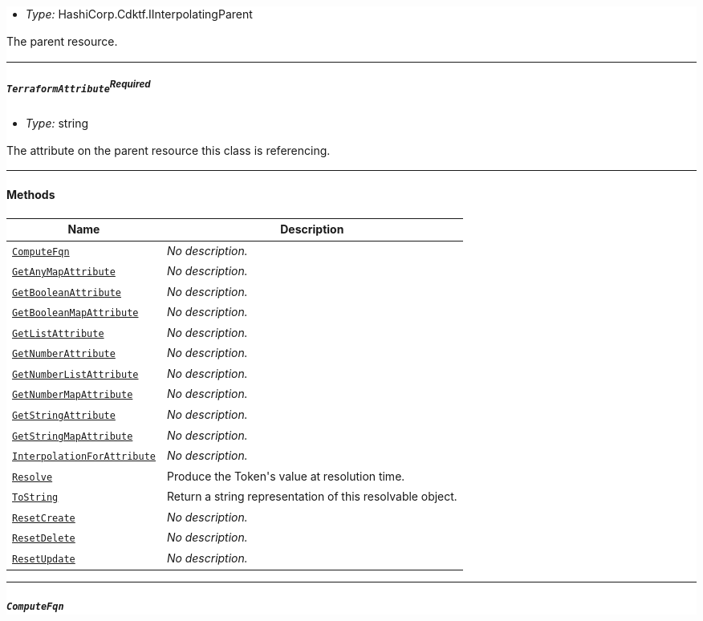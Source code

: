 - *Type:* HashiCorp.Cdktf.IInterpolatingParent

The parent resource.

---

##### `TerraformAttribute`<sup>Required</sup> <a name="TerraformAttribute" id="rhizo-co-terraform-provider-oci.admRemediationRun.AdmRemediationRunTimeoutsOutputReference.Initializer.parameter.terraformAttribute"></a>

- *Type:* string

The attribute on the parent resource this class is referencing.

---

#### Methods <a name="Methods" id="Methods"></a>

| **Name** | **Description** |
| --- | --- |
| <code><a href="#rhizo-co-terraform-provider-oci.admRemediationRun.AdmRemediationRunTimeoutsOutputReference.computeFqn">ComputeFqn</a></code> | *No description.* |
| <code><a href="#rhizo-co-terraform-provider-oci.admRemediationRun.AdmRemediationRunTimeoutsOutputReference.getAnyMapAttribute">GetAnyMapAttribute</a></code> | *No description.* |
| <code><a href="#rhizo-co-terraform-provider-oci.admRemediationRun.AdmRemediationRunTimeoutsOutputReference.getBooleanAttribute">GetBooleanAttribute</a></code> | *No description.* |
| <code><a href="#rhizo-co-terraform-provider-oci.admRemediationRun.AdmRemediationRunTimeoutsOutputReference.getBooleanMapAttribute">GetBooleanMapAttribute</a></code> | *No description.* |
| <code><a href="#rhizo-co-terraform-provider-oci.admRemediationRun.AdmRemediationRunTimeoutsOutputReference.getListAttribute">GetListAttribute</a></code> | *No description.* |
| <code><a href="#rhizo-co-terraform-provider-oci.admRemediationRun.AdmRemediationRunTimeoutsOutputReference.getNumberAttribute">GetNumberAttribute</a></code> | *No description.* |
| <code><a href="#rhizo-co-terraform-provider-oci.admRemediationRun.AdmRemediationRunTimeoutsOutputReference.getNumberListAttribute">GetNumberListAttribute</a></code> | *No description.* |
| <code><a href="#rhizo-co-terraform-provider-oci.admRemediationRun.AdmRemediationRunTimeoutsOutputReference.getNumberMapAttribute">GetNumberMapAttribute</a></code> | *No description.* |
| <code><a href="#rhizo-co-terraform-provider-oci.admRemediationRun.AdmRemediationRunTimeoutsOutputReference.getStringAttribute">GetStringAttribute</a></code> | *No description.* |
| <code><a href="#rhizo-co-terraform-provider-oci.admRemediationRun.AdmRemediationRunTimeoutsOutputReference.getStringMapAttribute">GetStringMapAttribute</a></code> | *No description.* |
| <code><a href="#rhizo-co-terraform-provider-oci.admRemediationRun.AdmRemediationRunTimeoutsOutputReference.interpolationForAttribute">InterpolationForAttribute</a></code> | *No description.* |
| <code><a href="#rhizo-co-terraform-provider-oci.admRemediationRun.AdmRemediationRunTimeoutsOutputReference.resolve">Resolve</a></code> | Produce the Token's value at resolution time. |
| <code><a href="#rhizo-co-terraform-provider-oci.admRemediationRun.AdmRemediationRunTimeoutsOutputReference.toString">ToString</a></code> | Return a string representation of this resolvable object. |
| <code><a href="#rhizo-co-terraform-provider-oci.admRemediationRun.AdmRemediationRunTimeoutsOutputReference.resetCreate">ResetCreate</a></code> | *No description.* |
| <code><a href="#rhizo-co-terraform-provider-oci.admRemediationRun.AdmRemediationRunTimeoutsOutputReference.resetDelete">ResetDelete</a></code> | *No description.* |
| <code><a href="#rhizo-co-terraform-provider-oci.admRemediationRun.AdmRemediationRunTimeoutsOutputReference.resetUpdate">ResetUpdate</a></code> | *No description.* |

---

##### `ComputeFqn` <a name="ComputeFqn" id="rhizo-co-terraform-provider-oci.admRemediationRun.AdmRemediationRunTimeoutsOutputReference.computeFqn"></a>
